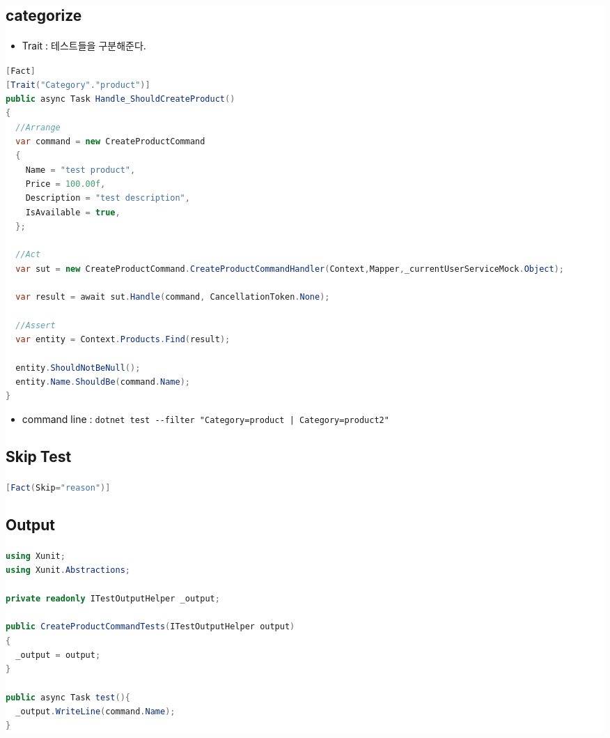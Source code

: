 ## categorize
* Trait : 테스트들을 구분해준다.
```cs
[Fact]
[Trait("Category"."product")]
public async Task Handle_ShouldCreateProduct()
{
  //Arrange
  var command = new CreateProductCommand
  {
    Name = "test product",
    Price = 100.00f,
    Description = "test description",
    IsAvailable = true,
  };

  //Act
  var sut = new CreateProductCommand.CreateProductCommandHandler(Context,Mapper,_currentUserServiceMock.Object);

  var result = await sut.Handle(command, CancellationToken.None);

  //Assert
  var entity = Context.Products.Find(result);

  entity.ShouldNotBeNull();
  entity.Name.ShouldBe(command.Name);
}
```

* command line : `dotnet test --filter "Category=product | Category=product2"`

## Skip Test
```cs
[Fact(Skip="reason")]
```

## Output
```cs
using Xunit;
using Xunit.Abstractions;

private readonly ITestOutputHelper _output;

public CreateProductCommandTests(ITestOutputHelper output)
{
  _output = output;
}

public async Task test(){
  _output.WriteLine(command.Name);
}
```
